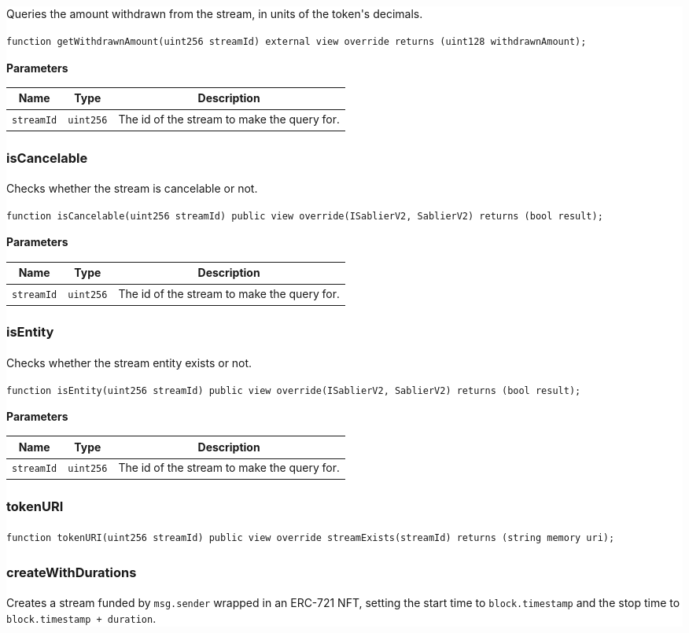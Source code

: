 Queries the amount withdrawn from the stream, in units of the token's decimals.


```solidity
function getWithdrawnAmount(uint256 streamId) external view override returns (uint128 withdrawnAmount);
```
**Parameters**

|Name|Type|Description|
|----|----|-----------|
|`streamId`|`uint256`|The id of the stream to make the query for.|


### isCancelable

Checks whether the stream is cancelable or not.


```solidity
function isCancelable(uint256 streamId) public view override(ISablierV2, SablierV2) returns (bool result);
```
**Parameters**

|Name|Type|Description|
|----|----|-----------|
|`streamId`|`uint256`|The id of the stream to make the query for.|


### isEntity

Checks whether the stream entity exists or not.


```solidity
function isEntity(uint256 streamId) public view override(ISablierV2, SablierV2) returns (bool result);
```
**Parameters**

|Name|Type|Description|
|----|----|-----------|
|`streamId`|`uint256`|The id of the stream to make the query for.|


### tokenURI


```solidity
function tokenURI(uint256 streamId) public view override streamExists(streamId) returns (string memory uri);
```

### createWithDurations

Creates a stream funded by `msg.sender` wrapped in an ERC-721 NFT, setting the start time to
`block.timestamp` and the stop time to `block.timestamp + duration`.
